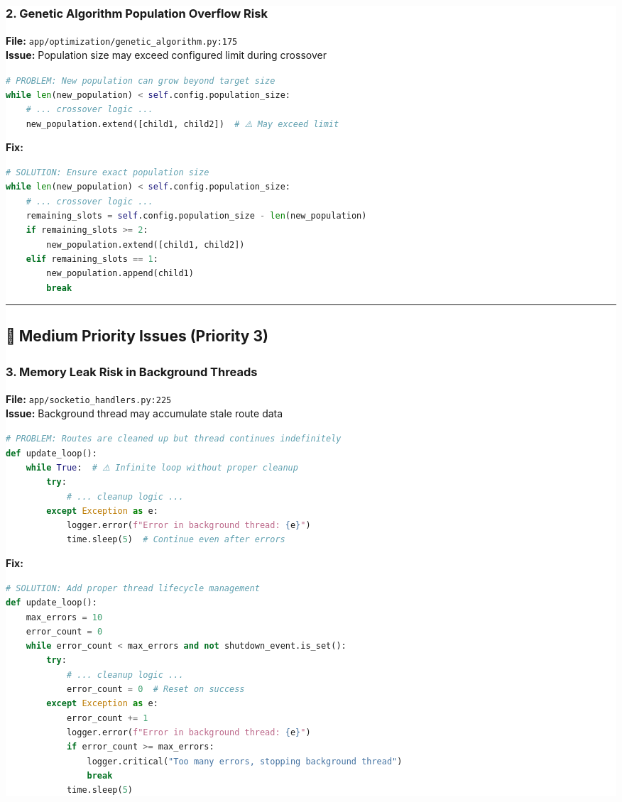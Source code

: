 ### 2. Genetic Algorithm Population Overflow Risk
**File:** `app/optimization/genetic_algorithm.py:175`  
**Issue:** Population size may exceed configured limit during crossover
```python
# PROBLEM: New population can grow beyond target size
while len(new_population) < self.config.population_size:
    # ... crossover logic ...
    new_population.extend([child1, child2])  # ⚠️ May exceed limit
```
**Fix:**
```python
# SOLUTION: Ensure exact population size
while len(new_population) < self.config.population_size:
    # ... crossover logic ...
    remaining_slots = self.config.population_size - len(new_population)
    if remaining_slots >= 2:
        new_population.extend([child1, child2])
    elif remaining_slots == 1:
        new_population.append(child1)
        break
```

---

## 🔶 Medium Priority Issues (Priority 3)

### 3. Memory Leak Risk in Background Threads
**File:** `app/socketio_handlers.py:225`  
**Issue:** Background thread may accumulate stale route data
```python
# PROBLEM: Routes are cleaned up but thread continues indefinitely
def update_loop():
    while True:  # ⚠️ Infinite loop without proper cleanup
        try:
            # ... cleanup logic ...
        except Exception as e:
            logger.error(f"Error in background thread: {e}")
            time.sleep(5)  # Continue even after errors
```
**Fix:**
```python
# SOLUTION: Add proper thread lifecycle management
def update_loop():
    max_errors = 10
    error_count = 0
    while error_count < max_errors and not shutdown_event.is_set():
        try:
            # ... cleanup logic ...
            error_count = 0  # Reset on success
        except Exception as e:
            error_count += 1
            logger.error(f"Error in background thread: {e}")
            if error_count >= max_errors:
                logger.critical("Too many errors, stopping background thread")
                break
            time.sleep(5)
```
